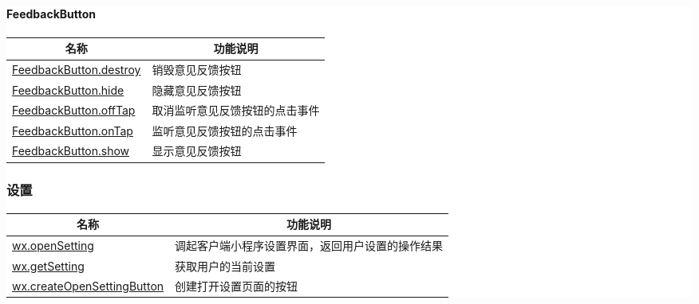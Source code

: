 #### FeedbackButton 

  <table>
    <thead>
      <tr>
        <th>名称</th>
        <th>功能说明</th>
      </tr>
    </thead>
    <tbody>
      <tr>
        <td><a href="https://developers.weixin.qq.com/minigame/dev/api/FeedbackButton.destroy.html">FeedbackButton.destroy</a></td>
        <td>销毁意见反馈按钮</td>
      </tr>
      <tr>
        <td><a href="https://developers.weixin.qq.com/minigame/dev/api/FeedbackButton.hide.html">FeedbackButton.hide</a></td>
        <td>隐藏意见反馈按钮</td>
      </tr>
      <tr>
        <td><a href="https://developers.weixin.qq.com/minigame/dev/api/FeedbackButton.offTap.html">FeedbackButton.offTap</a></td>
        <td>取消监听意见反馈按钮的点击事件</td>
      </tr>
      <tr>
        <td><a href="https://developers.weixin.qq.com/minigame/dev/api/FeedbackButton.onTap.html">FeedbackButton.onTap</a></td>
        <td>监听意见反馈按钮的点击事件</td>
      </tr>
      <tr>
        <td><a href="https://developers.weixin.qq.com/minigame/dev/api/FeedbackButton.show.html">FeedbackButton.show</a></td>
        <td>显示意见反馈按钮</td>
      </tr>
    </tbody>
  </table>
  
### 设置 

  <table>
    <thead>
      <tr>
        <th>名称</th>
        <th>功能说明</th>
      </tr>
    </thead>
    <tbody>
      <tr>
        <td><a href="https://developers.weixin.qq.com/minigame/dev/api/wx.openSetting.html">wx.openSetting</a></td>
        <td>调起客户端小程序设置界面，返回用户设置的操作结果</td>
      </tr>
      <tr>
        <td><a href="https://developers.weixin.qq.com/minigame/dev/api/wx.getSetting.html">wx.getSetting</a></td>
        <td>获取用户的当前设置</td>
      </tr>
      <tr>
        <td><a href="https://developers.weixin.qq.com/minigame/dev/api/wx.createOpenSettingButton.html">wx.createOpenSettingButton</a></td>
        <td>创建打开设置页面的按钮</td>
      </tr>
      <tr>